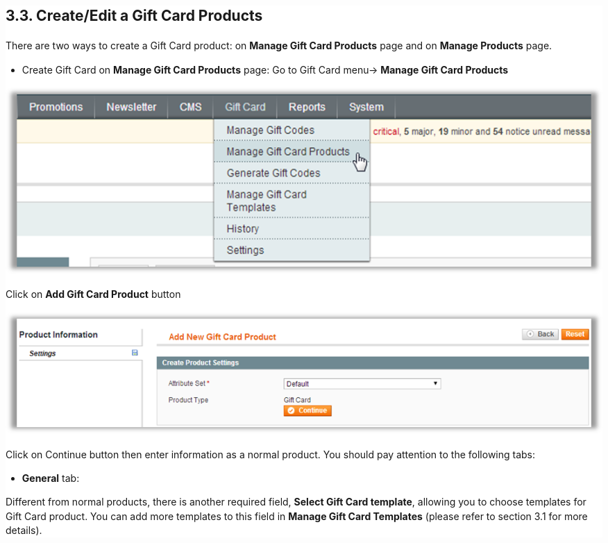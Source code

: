 ## 3.3. Create/Edit a Gift Card Products


There are two ways to create a Gift Card product: on **Manage Gift Card Products** page and on **Manage Products** page.

- Create Gift Card on **Manage Gift Card Products** page:
Go to Gift Card menu→ **Manage Gift Card Products**

![Go to Gift Card menu](https://github.com/Magestore/Docs/blob/master/extensions/Magento%201%20Extensions/Image_GiftcardM1/image084.png)

Click on **Add Gift Card Product** button

![Add Gift Card Product](https://github.com/Magestore/Docs/blob/master/extensions/Magento%201%20Extensions/Image_GiftcardM1/image086.png)

Click on Continue button then enter information as a normal product. You should pay attention to the following tabs:

- **General** tab:

Different from normal products, there is another required field, **Select Gift Card template**, allowing you to choose templates for Gift Card product. You can add more templates to this field in **Manage Gift Card Templates** (please refer to section 3.1 for more details).
